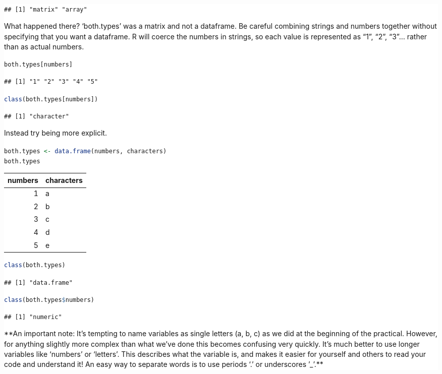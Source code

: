     ## [1] "matrix" "array"

What happened there? ‘both.types’ was a matrix and not a dataframe. Be
careful combining strings and numbers together without specifying that
you want a dataframe. R will coerce the numbers in strings, so each
value is represented as “1”, “2”, “3”… rather than as actual numbers.

``` r
both.types[numbers]
```

    ## [1] "1" "2" "3" "4" "5"

``` r
class(both.types[numbers])
```

    ## [1] "character"

Instead try being more explicit.

``` r
both.types <- data.frame(numbers, characters)
both.types
```

<div class="kable-table" markdown="1">

| numbers | characters |
|--------:|:-----------|
|       1 | a          |
|       2 | b          |
|       3 | c          |
|       4 | d          |
|       5 | e          |

</div>

``` r
class(both.types)
```

    ## [1] "data.frame"

``` r
class(both.types$numbers)
```

    ## [1] "numeric"

\*\*An important note: It’s tempting to name variables as single letters
(a, b, c) as we did at the beginning of the practical. However, for
anything slightly more complex than what we’ve done this becomes
confusing very quickly. It’s much better to use longer variables like
‘numbers’ or ‘letters’. This describes what the variable is, and makes
it easier for yourself and others to read your code and understand it!
An easy way to separate words is to use periods ‘.’ or underscores
’\_’.\*\*

